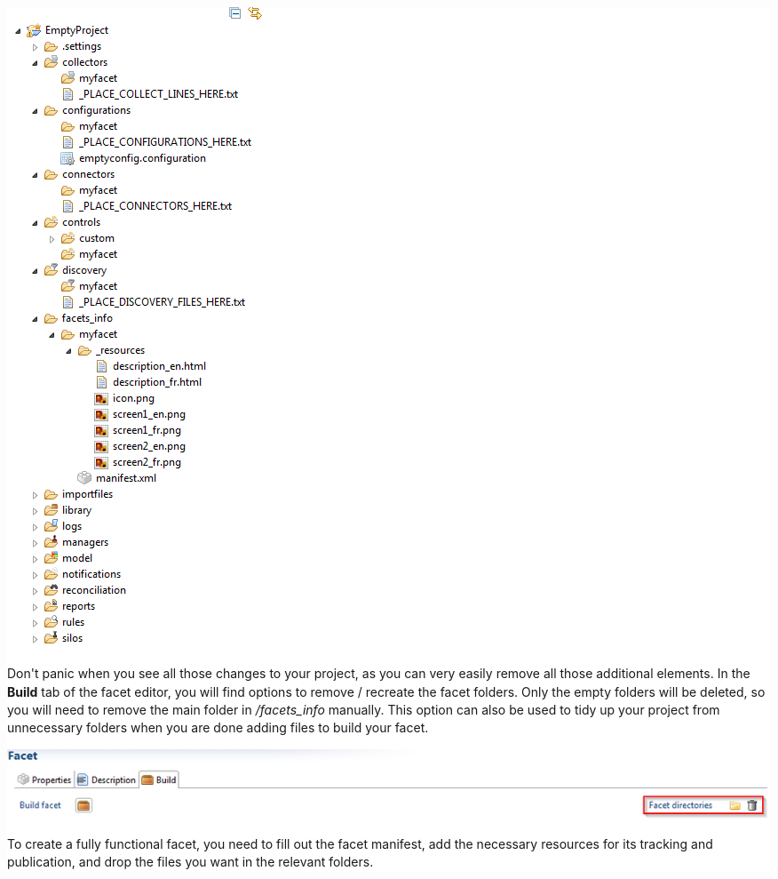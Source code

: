 ![Explorer](../add-ons/images/explorer.png "Explorer")

Don't panic when you see all those changes to your project, as you can very easily remove all those additional elements. In the **Build** tab of the facet editor, you will find options to remove / recreate the facet folders. Only the empty folders will be deleted, so you will need to remove the main folder in _/facets\_info_ manually. This option can also be used to tidy up your project from unnecessary folders when you are done adding files to build your facet.

![Directory buttons](../add-ons/images/directorybuttons.png " Directory buttons")

To create a fully functional facet, you need to fill out the facet manifest, add the necessary resources for its tracking and publication, and drop the files you want in the relevant folders.  
